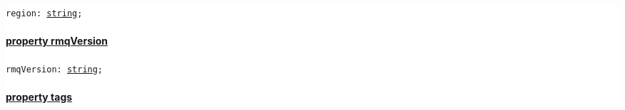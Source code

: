 <pre class="highlight"><code><span class='kd'></span>region: <span class='kd'><a href='https://developer.mozilla.org/en-US/docs/Web/JavaScript/Reference/Global_Objects/String'>string</a></span>;</code></pre>
<h4 class="pdoc-member-header" id="GetInstanceResult-rmqVersion">
<a class="pdoc-child-name" href="https://github.com/pulumi/pulumi-cloudamqp/blob/{{< param git_sha >}}/sdk/nodejs/getInstance.ts#L44">property <b>rmqVersion</b></a>
</h4>

<pre class="highlight"><code><span class='kd'></span>rmqVersion: <span class='kd'><a href='https://developer.mozilla.org/en-US/docs/Web/JavaScript/Reference/Global_Objects/String'>string</a></span>;</code></pre>
<h4 class="pdoc-member-header" id="GetInstanceResult-tags">
<a class="pdoc-child-name" href="https://github.com/pulumi/pulumi-cloudamqp/blob/{{< param git_sha >}}/sdk/nodejs/getInstance.ts#L45">property <b>tags</b></a>
</h4>

